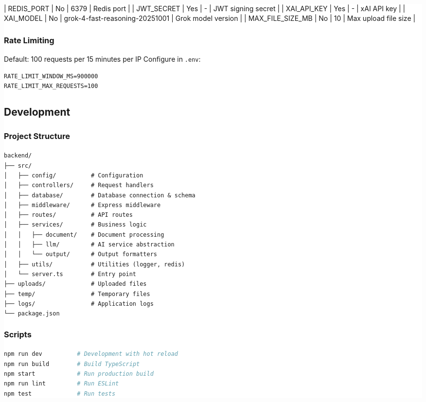 | REDIS_PORT | No | 6379 | Redis port |
| JWT_SECRET | Yes | - | JWT signing secret |
| XAI_API_KEY | Yes | - | xAI API key |
| XAI_MODEL | No | grok-4-fast-reasoning-20251001 | Grok model version |
| MAX_FILE_SIZE_MB | No | 10 | Max upload file size |

### Rate Limiting

Default: 100 requests per 15 minutes per IP
Configure in `.env`:
```
RATE_LIMIT_WINDOW_MS=900000
RATE_LIMIT_MAX_REQUESTS=100
```

## Development

### Project Structure

```
backend/
├── src/
│   ├── config/          # Configuration
│   ├── controllers/     # Request handlers
│   ├── database/        # Database connection & schema
│   ├── middleware/      # Express middleware
│   ├── routes/          # API routes
│   ├── services/        # Business logic
│   │   ├── document/    # Document processing
│   │   ├── llm/         # AI service abstraction
│   │   └── output/      # Output formatters
│   ├── utils/           # Utilities (logger, redis)
│   └── server.ts        # Entry point
├── uploads/             # Uploaded files
├── temp/                # Temporary files
├── logs/                # Application logs
└── package.json
```

### Scripts

```bash
npm run dev          # Development with hot reload
npm run build        # Build TypeScript
npm start            # Run production build
npm run lint         # Run ESLint
npm test             # Run tests
```
